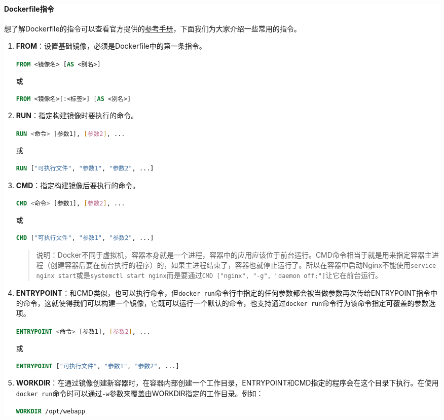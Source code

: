 #### Dockerfile指令

想了解Dockerfile的指令可以查看官方提供的[参考手册](<https://docs.docker.com/engine/reference/builder/>)，下面我们为大家介绍一些常用的指令。

1. **FROM**：设置基础镜像，必须是Dockerfile中的第一条指令。

   ```Dockerfile
   FROM <镜像名> [AS <别名>]
   ```

   或

   ```Dockerfile
   FROM <镜像名>[:<标签>] [AS <别名>]
   ```

2. **RUN**：指定构建镜像时要执行的命令。

   ```Dockerfile
   RUN <命令> [参数1], [参数2], ... 
   ```

   或

   ```Dockerfile
   RUN ["可执行文件", "参数1", "参数2", ...]
   ```

3. **CMD**：指定构建镜像后要执行的命令。

   ```Dockerfile
   CMD <命令> [参数1], [参数2], ...
   ```

   或

   ```Dockerfile
   CMD ["可执行文件", "参数1", "参数2", ...]
   ```

   > 说明：Docker不同于虚拟机，容器本身就是一个进程，容器中的应用应该位于前台运行。CMD命令相当于就是用来指定容器主进程（创建容器后要在前台执行的程序）的，如果主进程结束了，容器也就停止运行了。所以在容器中启动Nginx不能使用`service nginx start`或是`systemctl start nginx`而是要通过`CMD ["nginx", "-g", "daemon off;"]`让它在前台运行。

4. **ENTRYPOINT**：和CMD类似，也可以执行命令，但`docker run`命令行中指定的任何参数都会被当做参数再次传给ENTRYPOINT指令中的命令，这就使得我们可以构建一个镜像，它既可以运行一个默认的命令，也支持通过`docker run`命令行为该命令指定可覆盖的参数选项。

   ```Dockerfile
   ENTRYPOINT <命令> [参数1], [参数2], ...
   ```

   或

   ```Dockerfile
   ENTRYPOINT ["可执行文件", "参数1", "参数2", ...]
   ```

5. **WORKDIR**：在通过镜像创建新容器时，在容器内部创建一个工作目录，ENTRYPOINT和CMD指定的程序会在这个目录下执行。在使用`docker run`命令时可以通过`-w`参数来覆盖由WORKDIR指定的工作目录。例如：

   ```Dockerfile
   WORKDIR /opt/webapp
   ```
